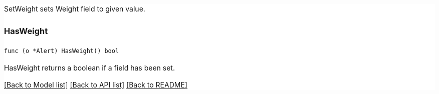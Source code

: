 SetWeight sets Weight field to given value.

### HasWeight

`func (o *Alert) HasWeight() bool`

HasWeight returns a boolean if a field has been set.


[[Back to Model list]](../README.md#documentation-for-models) [[Back to API list]](../README.md#documentation-for-api-endpoints) [[Back to README]](../README.md)


